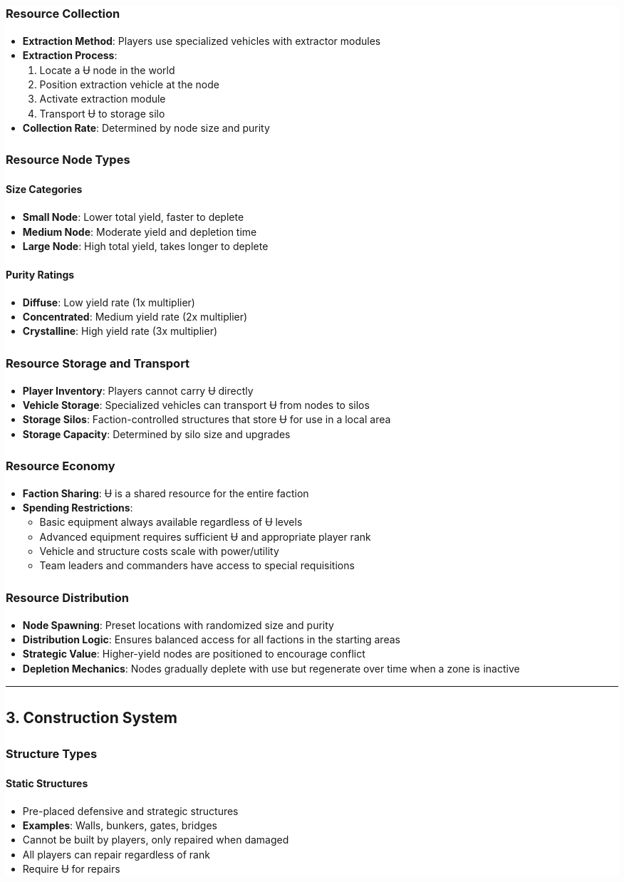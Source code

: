 ### Resource Collection
- **Extraction Method**: Players use specialized vehicles with extractor modules
- **Extraction Process**:
  1. Locate a Ʉ node in the world
  2. Position extraction vehicle at the node
  3. Activate extraction module
  4. Transport Ʉ to storage silo
- **Collection Rate**: Determined by node size and purity

### Resource Node Types
#### Size Categories
- **Small Node**: Lower total yield, faster to deplete
- **Medium Node**: Moderate yield and depletion time
- **Large Node**: High total yield, takes longer to deplete

#### Purity Ratings
- **Diffuse**: Low yield rate (1x multiplier)
- **Concentrated**: Medium yield rate (2x multiplier)
- **Crystalline**: High yield rate (3x multiplier)

### Resource Storage and Transport
- **Player Inventory**: Players cannot carry Ʉ directly
- **Vehicle Storage**: Specialized vehicles can transport Ʉ from nodes to silos
- **Storage Silos**: Faction-controlled structures that store Ʉ for use in a local area
- **Storage Capacity**: Determined by silo size and upgrades

### Resource Economy
- **Faction Sharing**: Ʉ is a shared resource for the entire faction
- **Spending Restrictions**:
  - Basic equipment always available regardless of Ʉ levels
  - Advanced equipment requires sufficient Ʉ and appropriate player rank
  - Vehicle and structure costs scale with power/utility
  - Team leaders and commanders have access to special requisitions

### Resource Distribution
- **Node Spawning**: Preset locations with randomized size and purity
- **Distribution Logic**: Ensures balanced access for all factions in the starting areas
- **Strategic Value**: Higher-yield nodes are positioned to encourage conflict
- **Depletion Mechanics**: Nodes gradually deplete with use but regenerate over time when a zone is inactive

---

## 3. Construction System

### Structure Types

#### Static Structures
- Pre-placed defensive and strategic structures
- **Examples**: Walls, bunkers, gates, bridges
- Cannot be built by players, only repaired when damaged
- All players can repair regardless of rank
- Require Ʉ for repairs
